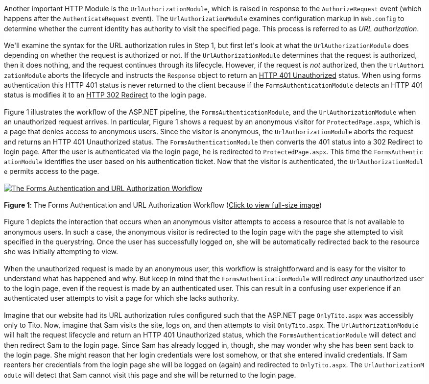 Another important HTTP Module is the [`UrlAuthorizationModule`](https://msdn.microsoft.com/library/system.web.security.urlauthorizationmodule.aspx), which is raised in response to the [`AuthorizeRequest` event](https://msdn.microsoft.com/library/system.web.httpapplication.authorizerequest.aspx) (which happens after the `AuthenticateRequest` event). The `UrlAuthorizationModule` examines configuration markup in `Web.config` to determine whether the current identity has authority to visit the specified page. This process is referred to as *URL authorization*.

We'll examine the syntax for the URL authorization rules in Step 1, but first let's look at what the `UrlAuthorizationModule` does depending on whether the request is authorized or not. If the `UrlAuthorizationModule` determines that the request is authorized, then it does nothing, and the request continues through its lifecycle. However, if the request is *not* authorized, then the `UrlAuthorizationModule` aborts the lifecycle and instructs the `Response` object to return an [HTTP 401 Unauthorized](http://www.checkupdown.com/status/E401.html) status. When using forms authentication this HTTP 401 status is never returned to the client because if the `FormsAuthenticationModule` detects an HTTP 401 status is modifies it to an [HTTP 302 Redirect](http://www.checkupdown.com/status/E302.html) to the login page.

Figure 1 illustrates the workflow of the ASP.NET pipeline, the `FormsAuthenticationModule`, and the `UrlAuthorizationModule` when an unauthorized request arrives. In particular, Figure 1 shows a request by an anonymous visitor for `ProtectedPage.aspx`, which is a page that denies access to anonymous users. Since the visitor is anonymous, the `UrlAuthorizationModule` aborts the request and returns an HTTP 401 Unauthorized status. The `FormsAuthenticationModule` then converts the 401 status into a 302 Redirect to login page. After the user is authenticated via the login page, he is redirected to `ProtectedPage.aspx`. This time the `FormsAuthenticationModule` identifies the user based on his authentication ticket. Now that the visitor is authenticated, the `UrlAuthorizationModule` permits access to the page.

[![The Forms Authentication and URL Authorization Workflow](user-based-authorization-vb/_static/image2.png)](user-based-authorization-vb/_static/image1.png)

**Figure 1**: The Forms Authentication and URL Authorization Workflow  ([Click to view full-size image](user-based-authorization-vb/_static/image3.png))

Figure 1 depicts the interaction that occurs when an anonymous visitor attempts to access a resource that is not available to anonymous users. In such a case, the anonymous visitor is redirected to the login page with the page she attempted to visit specified in the querystring. Once the user has successfully logged on, she will be automatically redirected back to the resource she was initially attempting to view.

When the unauthorized request is made by an anonymous user, this workflow is straightforward and is easy for the visitor to understand what has happened and why. But keep in mind that the `FormsAuthenticationModule` will redirect *any* unauthorized user to the login page, even if the request is made by an authenticated user. This can result in a confusing user experience if an authenticated user attempts to visit a page for which she lacks authority.

Imagine that our website had its URL authorization rules configured such that the ASP.NET page `OnlyTito.aspx` was accessibly only to Tito. Now, imagine that Sam visits the site, logs on, and then attempts to visit `OnlyTito.aspx`. The `UrlAuthorizationModule` will halt the request lifecycle and return an HTTP 401 Unauthorized status, which the `FormsAuthenticationModule` will detect and then redirect Sam to the login page. Since Sam has already logged in, though, she may wonder why she has been sent back to the login page. She might reason that her login credentials were lost somehow, or that she entered invalid credentials. If Sam reenters her credentials from the login page she will be logged on (again) and redirected to `OnlyTito.aspx`. The `UrlAuthorizationModule` will detect that Sam cannot visit this page and she will be returned to the login page.
